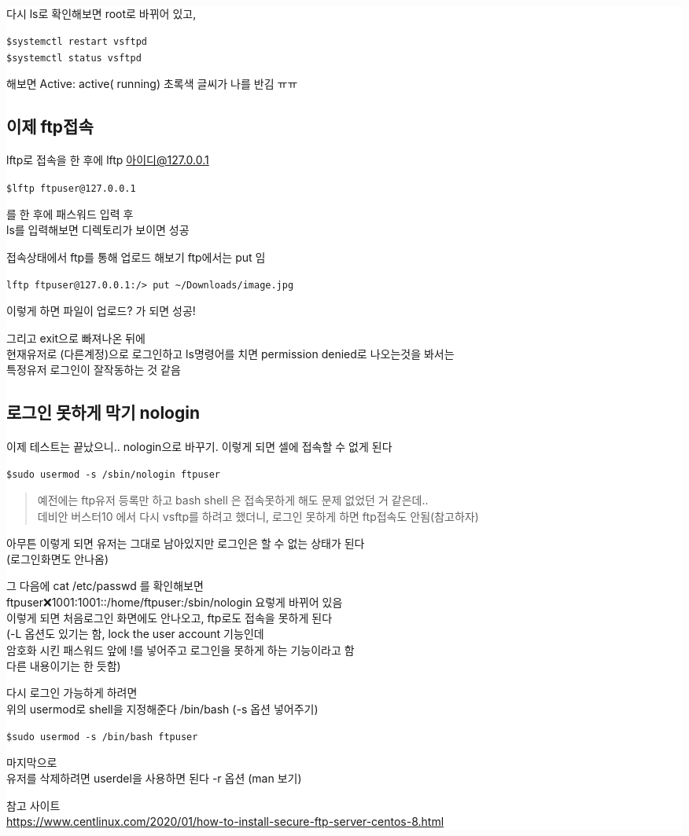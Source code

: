 다시 ls로 확인해보면 root로 바뀌어 있고, 
```
$systemctl restart vsftpd
$systemctl status vsftpd
```

해보면 Active: active( running) 초록색 글씨가 나를 반김 ㅠㅠ   


## 이제 ftp접속
lftp로 접속을 한 후에 lftp 아이디@127.0.0.1  
```
$lftp ftpuser@127.0.0.1
```
를 한 후에 패스워드 입력 후    
ls를 입력해보면 디렉토리가 보이면 성공   

접속상태에서 ftp를 통해 업로드 해보기 ftp에서는 put 임
```
lftp ftpuser@127.0.0.1:/> put ~/Downloads/image.jpg
```
이렇게 하면 파일이 업로드? 가 되면 성공!

그리고 exit으로 빠져나온 뒤에   
현재유저로 (다른계정)으로 로그인하고 ls명령어를 치면 permission denied로 나오는것을 봐서는    
특정유저 로그인이 잘작동하는 것 같음   


## 로그인 못하게 막기 nologin
이제 테스트는 끝났으니.. nologin으로 바꾸기. 이렇게 되면 셀에 접속할 수 없게 된다   
```
$sudo usermod -s /sbin/nologin ftpuser
```

> 예전에는 ftp유저 등록만 하고 bash shell 은 접속못하게 해도 문제 없었던 거 같은데..   
데비안 버스터10 에서 다시 vsftp를 하려고 했더니, 로그인 못하게 하면 ftp접속도 안됨(참고하자)

아무튼 이렇게 되면 유저는 그대로 남아있지만 로그인은 할 수 없는 상태가 된다     
(로그인화면도 안나옴)

그 다음에 cat /etc/passwd 를 확인해보면   
ftpuser:x:1001:1001::/home/ftpuser:/sbin/nologin 요렇게 바뀌어 있음   
이렇게 되면 처음로그인 화면에도 안나오고, ftp로도 접속을 못하게 된다  
(-L 옵션도 있기는 함, lock the user account 기능인데    
암호화 시킨 패스워드 앞에 !를 넣어주고 로그인을 못하게 하는 기능이라고 함   
다른 내용이기는 한 듯함)

다시 로그인 가능하게 하려면    
위의 usermod로 shell을 지정해준다 /bin/bash (-s 옵션 넣어주기)   

```
$sudo usermod -s /bin/bash ftpuser
```

마지막으로   
유저를 삭제하려면 userdel을 사용하면 된다 -r 옵션 (man 보기)

참고 사이트   
https://www.centlinux.com/2020/01/how-to-install-secure-ftp-server-centos-8.html


